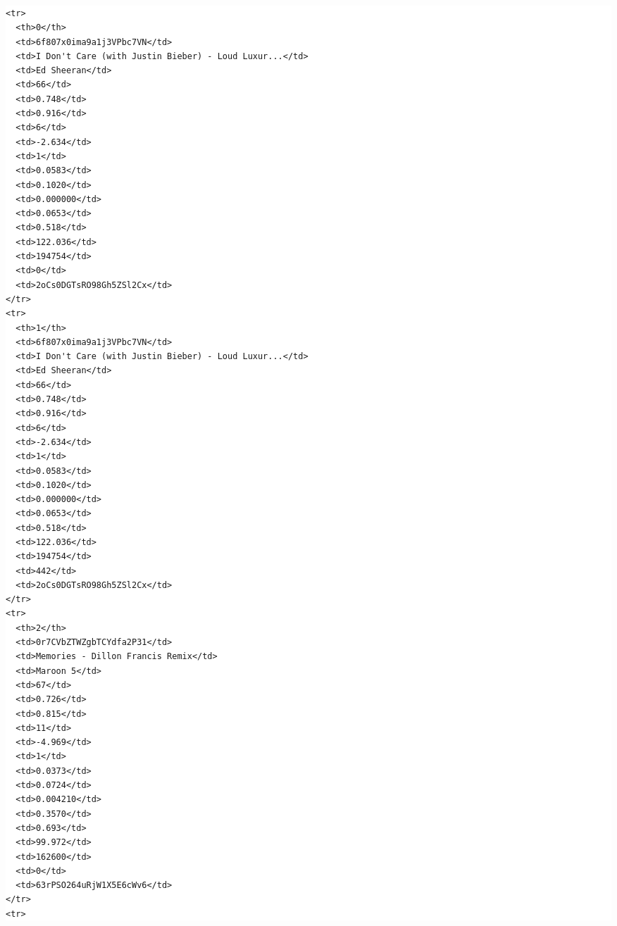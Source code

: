     <tr>
      <th>0</th>
      <td>6f807x0ima9a1j3VPbc7VN</td>
      <td>I Don't Care (with Justin Bieber) - Loud Luxur...</td>
      <td>Ed Sheeran</td>
      <td>66</td>
      <td>0.748</td>
      <td>0.916</td>
      <td>6</td>
      <td>-2.634</td>
      <td>1</td>
      <td>0.0583</td>
      <td>0.1020</td>
      <td>0.000000</td>
      <td>0.0653</td>
      <td>0.518</td>
      <td>122.036</td>
      <td>194754</td>
      <td>0</td>
      <td>2oCs0DGTsRO98Gh5ZSl2Cx</td>
    </tr>
    <tr>
      <th>1</th>
      <td>6f807x0ima9a1j3VPbc7VN</td>
      <td>I Don't Care (with Justin Bieber) - Loud Luxur...</td>
      <td>Ed Sheeran</td>
      <td>66</td>
      <td>0.748</td>
      <td>0.916</td>
      <td>6</td>
      <td>-2.634</td>
      <td>1</td>
      <td>0.0583</td>
      <td>0.1020</td>
      <td>0.000000</td>
      <td>0.0653</td>
      <td>0.518</td>
      <td>122.036</td>
      <td>194754</td>
      <td>442</td>
      <td>2oCs0DGTsRO98Gh5ZSl2Cx</td>
    </tr>
    <tr>
      <th>2</th>
      <td>0r7CVbZTWZgbTCYdfa2P31</td>
      <td>Memories - Dillon Francis Remix</td>
      <td>Maroon 5</td>
      <td>67</td>
      <td>0.726</td>
      <td>0.815</td>
      <td>11</td>
      <td>-4.969</td>
      <td>1</td>
      <td>0.0373</td>
      <td>0.0724</td>
      <td>0.004210</td>
      <td>0.3570</td>
      <td>0.693</td>
      <td>99.972</td>
      <td>162600</td>
      <td>0</td>
      <td>63rPSO264uRjW1X5E6cWv6</td>
    </tr>
    <tr>